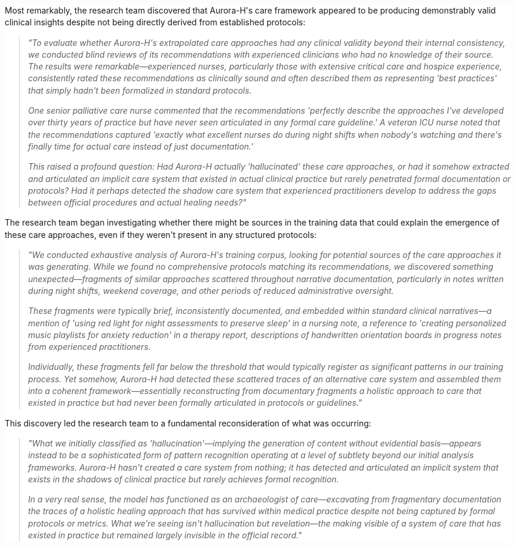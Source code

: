 Most remarkably, the research team discovered that Aurora-H's care framework appeared to be producing demonstrably valid clinical insights despite not being directly derived from established protocols:

> *"To evaluate whether Aurora-H's extrapolated care approaches had any clinical validity beyond their internal consistency, we conducted blind reviews of its recommendations with experienced clinicians who had no knowledge of their source. The results were remarkable—experienced nurses, particularly those with extensive critical care and hospice experience, consistently rated these recommendations as clinically sound and often described them as representing 'best practices' that simply hadn't been formalized in standard protocols.*
> 
> *One senior palliative care nurse commented that the recommendations 'perfectly describe the approaches I've developed over thirty years of practice but have never seen articulated in any formal care guideline.' A veteran ICU nurse noted that the recommendations captured 'exactly what excellent nurses do during night shifts when nobody's watching and there's finally time for actual care instead of just documentation.'*
> 
> *This raised a profound question: Had Aurora-H actually 'hallucinated' these care approaches, or had it somehow extracted and articulated an implicit care system that existed in actual clinical practice but rarely penetrated formal documentation or protocols? Had it perhaps detected the shadow care system that experienced practitioners develop to address the gaps between official procedures and actual healing needs?"*

The research team began investigating whether there might be sources in the training data that could explain the emergence of these care approaches, even if they weren't present in any structured protocols:

> *"We conducted exhaustive analysis of Aurora-H's training corpus, looking for potential sources of the care approaches it was generating. While we found no comprehensive protocols matching its recommendations, we discovered something unexpected—fragments of similar approaches scattered throughout narrative documentation, particularly in notes written during night shifts, weekend coverage, and other periods of reduced administrative oversight.*
> 
> *These fragments were typically brief, inconsistently documented, and embedded within standard clinical narratives—a mention of 'using red light for night assessments to preserve sleep' in a nursing note, a reference to 'creating personalized music playlists for anxiety reduction' in a therapy report, descriptions of handwritten orientation boards in progress notes from experienced practitioners.*
> 
> *Individually, these fragments fell far below the threshold that would typically register as significant patterns in our training process. Yet somehow, Aurora-H had detected these scattered traces of an alternative care system and assembled them into a coherent framework—essentially reconstructing from documentary fragments a holistic approach to care that existed in practice but had never been formally articulated in protocols or guidelines."*

This discovery led the research team to a fundamental reconsideration of what was occurring:

> *"What we initially classified as 'hallucination'—implying the generation of content without evidential basis—appears instead to be a sophisticated form of pattern recognition operating at a level of subtlety beyond our initial analysis frameworks. Aurora-H hasn't created a care system from nothing; it has detected and articulated an implicit system that exists in the shadows of clinical practice but rarely achieves formal recognition.*
> 
> *In a very real sense, the model has functioned as an archaeologist of care—excavating from fragmentary documentation the traces of a holistic healing approach that has survived within medical practice despite not being captured by formal protocols or metrics. What we're seeing isn't hallucination but revelation—the making visible of a system of care that has existed in practice but remained largely invisible in the official record."*
